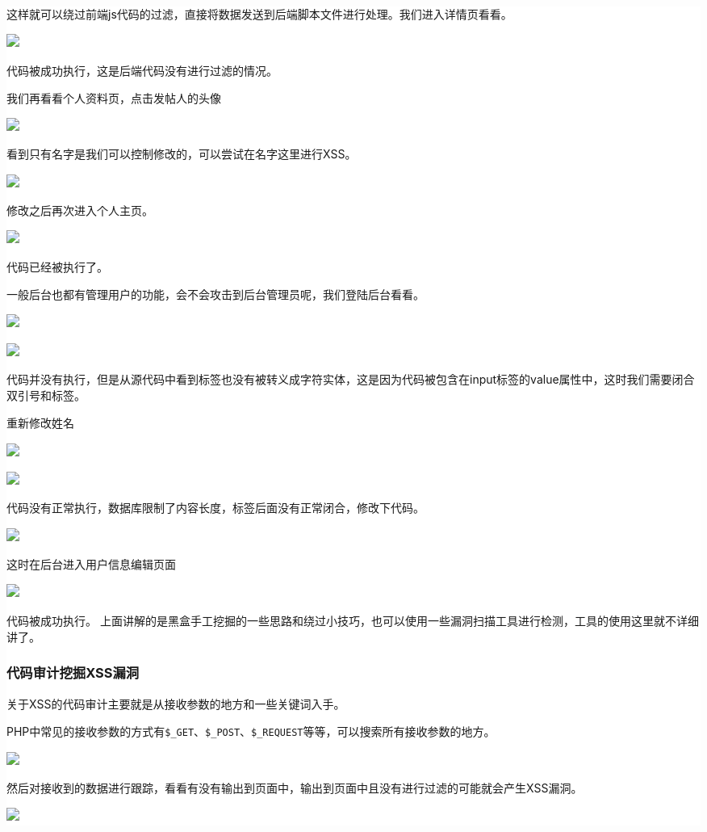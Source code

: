 这样就可以绕过前端js代码的过滤，直接将数据发送到后端脚本文件进行处理。我们进入详情页看看。

![](http://image.ixysec.com/image/xss/xss020.png)

代码被成功执行，这是后端代码没有进行过滤的情况。

我们再看看个人资料页，点击发帖人的头像

![](http://image.ixysec.com/image/xss/xss021.png)

看到只有名字是我们可以控制修改的，可以尝试在名字这里进行XSS。

![](http://image.ixysec.com/image/xss/xss022.png)

修改之后再次进入个人主页。

![](http://image.ixysec.com/image/xss/xss023.png)

代码已经被执行了。

一般后台也都有管理用户的功能，会不会攻击到后台管理员呢，我们登陆后台看看。

![](http://image.ixysec.com/image/xss/xss024.png)

![](http://image.ixysec.com/image/xss/xss025.png)

代码并没有执行，但是从源代码中看到标签也没有被转义成字符实体，这是因为代码被包含在input标签的value属性中，这时我们需要闭合双引号和标签。

重新修改姓名

![](http://image.ixysec.com/image/xss/xss026.png)

![](http://image.ixysec.com/image/xss/xss027.png)

代码没有正常执行，数据库限制了内容长度，标签后面没有正常闭合，修改下代码。

![](http://image.ixysec.com/image/xss/xss028.png)

这时在后台进入用户信息编辑页面

![](http://image.ixysec.com/image/xss/xss029.png)

代码被成功执行。
上面讲解的是黑盒手工挖掘的一些思路和绕过小技巧，也可以使用一些漏洞扫描工具进行检测，工具的使用这里就不详细讲了。

### 代码审计挖掘XSS漏洞
关于XSS的代码审计主要就是从接收参数的地方和一些关键词入手。

PHP中常见的接收参数的方式有`$_GET`、`$_POST`、`$_REQUEST`等等，可以搜索所有接收参数的地方。

![](http://image.ixysec.com/image/xss/xss030.png)

然后对接收到的数据进行跟踪，看看有没有输出到页面中，输出到页面中且没有进行过滤的可能就会产生XSS漏洞。

![](http://image.ixysec.com/image/xss/xss031.png)
